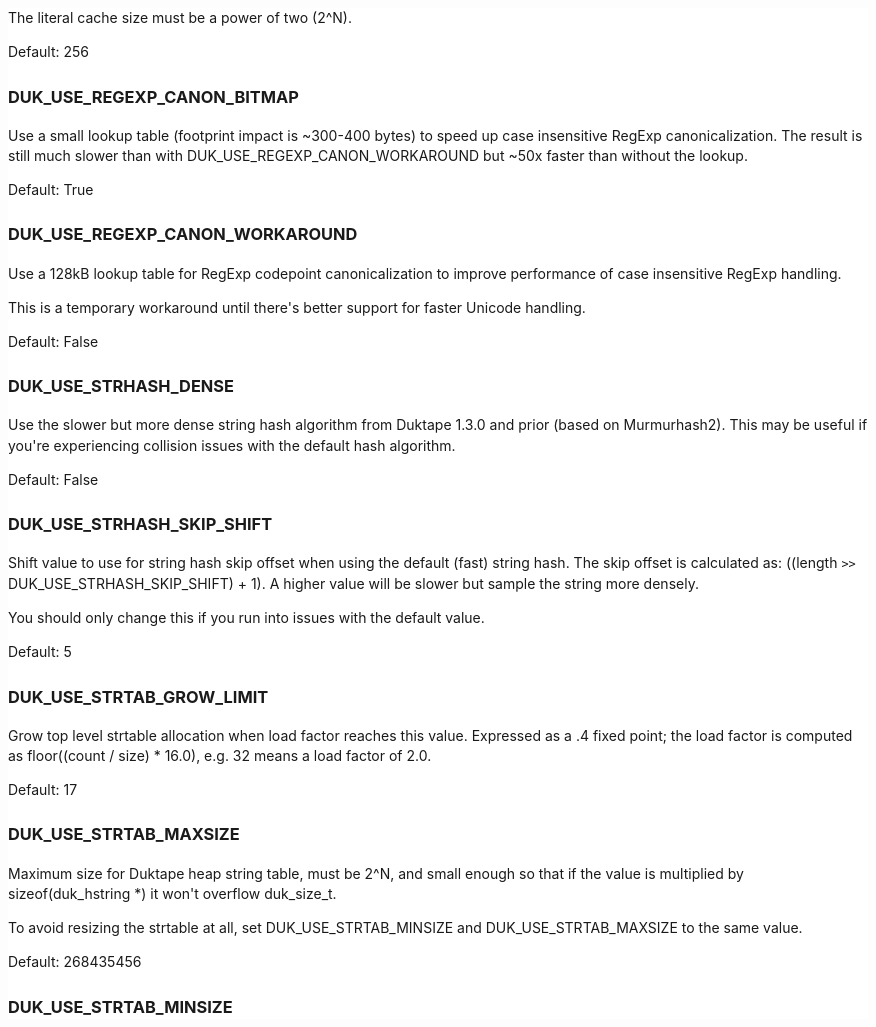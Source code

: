 The literal cache size must be a power of two (2^N).

Default: 256

### DUK_USE_REGEXP_CANON_BITMAP

Use a small lookup table (footprint impact is ~300-400 bytes) to speed up case insensitive RegExp canonicalization. The result is still much slower than with DUK_USE_REGEXP_CANON_WORKAROUND but ~50x faster than without the lookup.

Default: True

### DUK_USE_REGEXP_CANON_WORKAROUND

Use a 128kB lookup table for RegExp codepoint canonicalization to improve performance of case insensitive RegExp handling.

This is a temporary workaround until there's better support for faster Unicode handling.

Default: False

### DUK_USE_STRHASH_DENSE

Use the slower but more dense string hash algorithm from Duktape 1.3.0 and prior (based on Murmurhash2). This may be useful if you're experiencing collision issues with the default hash algorithm.

Default: False

### DUK_USE_STRHASH_SKIP_SHIFT

Shift value to use for string hash skip offset when using the default (fast) string hash. The skip offset is calculated as: ((length `>>` DUK_USE_STRHASH_SKIP_SHIFT) + 1). A higher value will be slower but sample the string more densely.

You should only change this if you run into issues with the default value.

Default: 5

### DUK_USE_STRTAB_GROW_LIMIT

Grow top level strtable allocation when load factor reaches this value. Expressed as a .4 fixed point; the load factor is computed as floor((count / size) * 16.0), e.g. 32 means a load factor of 2.0.

Default: 17

### DUK_USE_STRTAB_MAXSIZE

Maximum size for Duktape heap string table, must be 2^N, and small enough so that if the value is multiplied by sizeof(duk_hstring *) it won't overflow duk_size_t.

To avoid resizing the strtable at all, set DUK_USE_STRTAB_MINSIZE and DUK_USE_STRTAB_MAXSIZE to the same value.

Default: 268435456

### DUK_USE_STRTAB_MINSIZE
